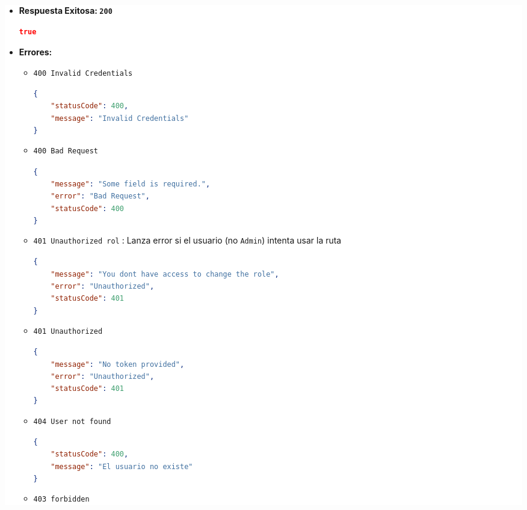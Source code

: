 - **Respuesta Exitosa: `200`**
    
    ```json
    true
    ```
    
- **Errores:**
    - `400 Invalid Credentials`
        
        ```json
        {
            "statusCode": 400,
            "message": "Invalid Credentials"
        }
        ```
        
    - `400 Bad Request`
        
        ```json
        {
            "message": "Some field is required.",
            "error": "Bad Request",
            "statusCode": 400
        }
        ```
        
    - `401 Unauthorized rol` : Lanza error si el usuario (no `Admin`)  intenta usar la ruta
        
        ```json
        {
            "message": "You dont have access to change the role",
            "error": "Unauthorized",
            "statusCode": 401
        }
        ```
        
    - `401 Unauthorized`
        
        ```json
        {
            "message": "No token provided",
            "error": "Unauthorized",
            "statusCode": 401
        }
        ```
        
    - `404 User not found`
        
        ```json
        {
            "statusCode": 400,
            "message": "El usuario no existe"
        }
        ```
        
    - `403 forbidden`
        